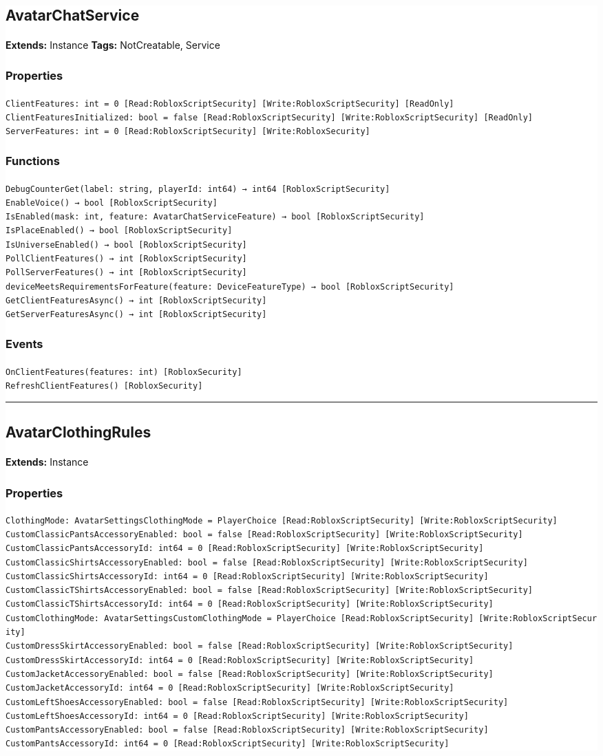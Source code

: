 
## AvatarChatService
**Extends:** Instance
**Tags:** NotCreatable, Service

### Properties
```
ClientFeatures: int = 0 [Read:RobloxScriptSecurity] [Write:RobloxScriptSecurity] [ReadOnly]
ClientFeaturesInitialized: bool = false [Read:RobloxScriptSecurity] [Write:RobloxScriptSecurity] [ReadOnly]
ServerFeatures: int = 0 [Read:RobloxScriptSecurity] [Write:RobloxSecurity]
```

### Functions
```
DebugCounterGet(label: string, playerId: int64) → int64 [RobloxScriptSecurity]
EnableVoice() → bool [RobloxScriptSecurity]
IsEnabled(mask: int, feature: AvatarChatServiceFeature) → bool [RobloxScriptSecurity]
IsPlaceEnabled() → bool [RobloxScriptSecurity]
IsUniverseEnabled() → bool [RobloxScriptSecurity]
PollClientFeatures() → int [RobloxScriptSecurity]
PollServerFeatures() → int [RobloxScriptSecurity]
deviceMeetsRequirementsForFeature(feature: DeviceFeatureType) → bool [RobloxScriptSecurity]
GetClientFeaturesAsync() → int [RobloxScriptSecurity]
GetServerFeaturesAsync() → int [RobloxScriptSecurity]
```

### Events
```
OnClientFeatures(features: int) [RobloxSecurity]
RefreshClientFeatures() [RobloxSecurity]
```

---

## AvatarClothingRules
**Extends:** Instance

### Properties
```
ClothingMode: AvatarSettingsClothingMode = PlayerChoice [Read:RobloxScriptSecurity] [Write:RobloxScriptSecurity]
CustomClassicPantsAccessoryEnabled: bool = false [Read:RobloxScriptSecurity] [Write:RobloxScriptSecurity]
CustomClassicPantsAccessoryId: int64 = 0 [Read:RobloxScriptSecurity] [Write:RobloxScriptSecurity]
CustomClassicShirtsAccessoryEnabled: bool = false [Read:RobloxScriptSecurity] [Write:RobloxScriptSecurity]
CustomClassicShirtsAccessoryId: int64 = 0 [Read:RobloxScriptSecurity] [Write:RobloxScriptSecurity]
CustomClassicTShirtsAccessoryEnabled: bool = false [Read:RobloxScriptSecurity] [Write:RobloxScriptSecurity]
CustomClassicTShirtsAccessoryId: int64 = 0 [Read:RobloxScriptSecurity] [Write:RobloxScriptSecurity]
CustomClothingMode: AvatarSettingsCustomClothingMode = PlayerChoice [Read:RobloxScriptSecurity] [Write:RobloxScriptSecurity]
CustomDressSkirtAccessoryEnabled: bool = false [Read:RobloxScriptSecurity] [Write:RobloxScriptSecurity]
CustomDressSkirtAccessoryId: int64 = 0 [Read:RobloxScriptSecurity] [Write:RobloxScriptSecurity]
CustomJacketAccessoryEnabled: bool = false [Read:RobloxScriptSecurity] [Write:RobloxScriptSecurity]
CustomJacketAccessoryId: int64 = 0 [Read:RobloxScriptSecurity] [Write:RobloxScriptSecurity]
CustomLeftShoesAccessoryEnabled: bool = false [Read:RobloxScriptSecurity] [Write:RobloxScriptSecurity]
CustomLeftShoesAccessoryId: int64 = 0 [Read:RobloxScriptSecurity] [Write:RobloxScriptSecurity]
CustomPantsAccessoryEnabled: bool = false [Read:RobloxScriptSecurity] [Write:RobloxScriptSecurity]
CustomPantsAccessoryId: int64 = 0 [Read:RobloxScriptSecurity] [Write:RobloxScriptSecurity]
```